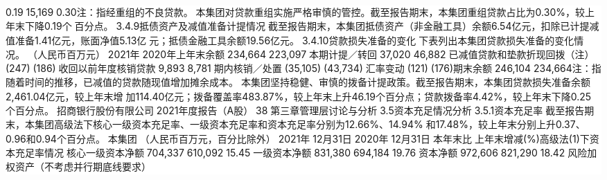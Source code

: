 0.19
15,169
0.30注：指经重组的不良贷款。
本集团对贷款重组实施严格审慎的管控。截至报告期末，本集团重组贷款占比为0.30%，较上年末下降0.19个
百分点。
3.4.9抵债资产及减值准备计提情况
截至报告期末，本集团抵债资产（非金融工具）余额6.54亿元，扣除已计提减值准备1.41亿元，账面净值5.13亿
元；抵债金融工具余额19.56亿元。
3.4.10贷款损失准备的变化
下表列出本集团贷款损失准备的变化情况。
（人民币百万元）
2021年
2020年上年末余额
234,664
223,097
本期计提／转回
37,020
46,882
已减值贷款和垫款折现回拨（注）
(247)
(186)
收回以前年度核销贷款
9,893
8,781
期内核销／处置
(35,105)
(43,734)
汇率变动
(121)
(176)期末余额
246,104
234,664注：指随着时间的推移，已减值的贷款随现值增加摊余成本。
本集团坚持稳健、审慎的拨备计提政策。截至报告期末，本集团贷款损失准备余额2,461.04亿元，较上年末增
加114.40亿元；拨备覆盖率483.87%，较上年末上升46.19个百分点；贷款拨备率4.42%，较上年末下降0.25
个百分点。
招商银行股份有限公司
2021年度报告（A股）
38
第三章管理层讨论与分析
3.5资本充足情况分析
3.5.1资本充足率
截至报告期末，本集团高级法下核心一级资本充足率、一级资本充足率和资本充足率分别为12.66%、14.94%
和17.48%，较上年末分别上升0.37、0.96和0.94个百分点。
本集团
（人民币百万元，百分比除外）
2021年
12月31日
2020年
12月31日
本年末比
上年末增减(%)高级法(1)下资本充足率情况
核心一级资本净额
704,337
610,092
15.45
一级资本净额
831,380
694,184
19.76
资本净额
972,606
821,290
18.42
风险加权资产（不考虑并行期底线要求）